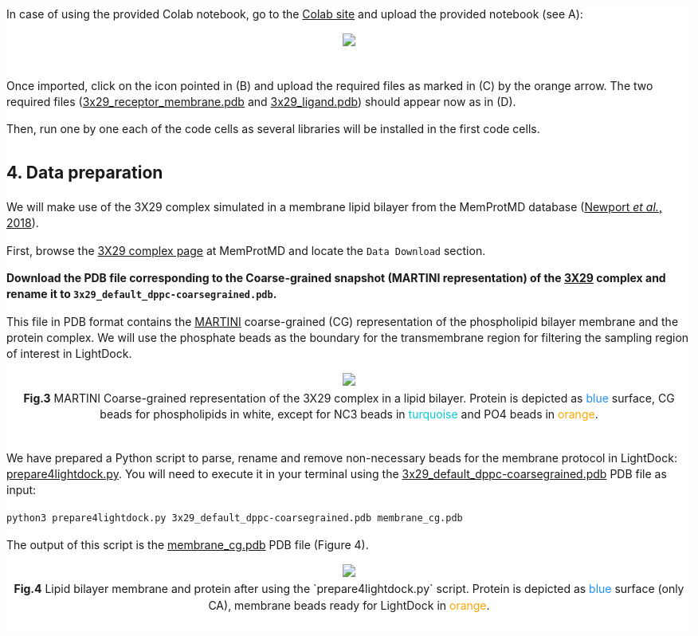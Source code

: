 In case of using the provided Colab notebook, go to the [Colab site](https://colab.research.google.com) and upload the provided notebook (see A):

<center>
    <img src="membrane/colab.png">
    <br><br>
</center>

Once imported, click on the icon pointed in (B) and upload the required files as marked in (C) by the orange arrow. The two required files ([3x29_receptor_membrane.pdb](data/3x29_receptor_membrane.pdb) and [3x29_ligand.pdb](data/3x29_ligand.pdb)) should appear now as in (D). 

Then, run one by one each of the code cells as several libraries will be installed in the first code cells.


## 4. Data preparation

We will make use of the 3X29 complex simulated in a membrane lipid bilayer from the MemProtMD database ([Newport _et al._, 2018](https://doi.org/10.1093/nar/gky1047)).

First, browse the [3X29 complex page](http://memprotmd.bioch.ox.ac.uk/_ref/PDB/3x29/_sim/3x29_default_dppc/) at MemProtMD and locate the `Data Download` section.

**Download the PDB file corresponding to the Coarse-grained snapshot (MARTINI representation) of the [3X29](http://memprotmd.bioch.ox.ac.uk/data/memprotmd/simulations/3x29_default_dppc/files/structures/cg.pdb) complex and rename it to `3x29_default_dppc-coarsegrained.pdb`.**

This file in PDB format contains the [MARTINI](http://cgmartini.nl/) coarse-grained (CG) representation of the phospholipid bilayer membrane and the protein complex. We will use the phosphate beads as the boundary for the transmembrane region for filtering the sampling region of interest in LightDock.

<center>
    <img src="membrane/3x29_cg.png">
    <br>
    <b>Fig.3</b> MARTINI Coarse-grained representation of the 3X29 complex in a lipid bilayer. Protein is depicted as <span style="color:dodgerblue">blue</span> surface, CG beads for phospholipids in white, except for NC3 beads in <span style="color:darkturquoise">turquoise</span> and PO4 beads in <span style="color:orange">orange</span>.
    <br><br>
</center>

We have prepared a Python script to parse, rename and remove non-necessary beads for the membrane protocol in LightDock: [prepare4lightdock.py](data/prepare4lightdock.py). You will need to execute it in your terminal using the [3x29_default_dppc-coarsegrained.pdb](data/3x29_default_dppc-coarsegrained.pdb) PDB file as input:

```bash
python3 prepare4lightdock.py 3x29_default_dppc-coarsegrained.pdb membrane_cg.pdb
```

The output of this script is the [membrane_cg.pdb](data/membrane_cg.pdb) PDB file (Figure 4).

<center>
    <img src="membrane/3x29_mmb.png">
    <br>
    <b>Fig.4</b> Lipid bilayer membrane and protein after using the `prepare4lightdock.py` script. Protein is depicted as <span style="color:dodgerblue">blue</span> surface (only CA), membrane beads ready for LightDock in <span style="color:orange">orange</span>.
    <br><br>
</center>
